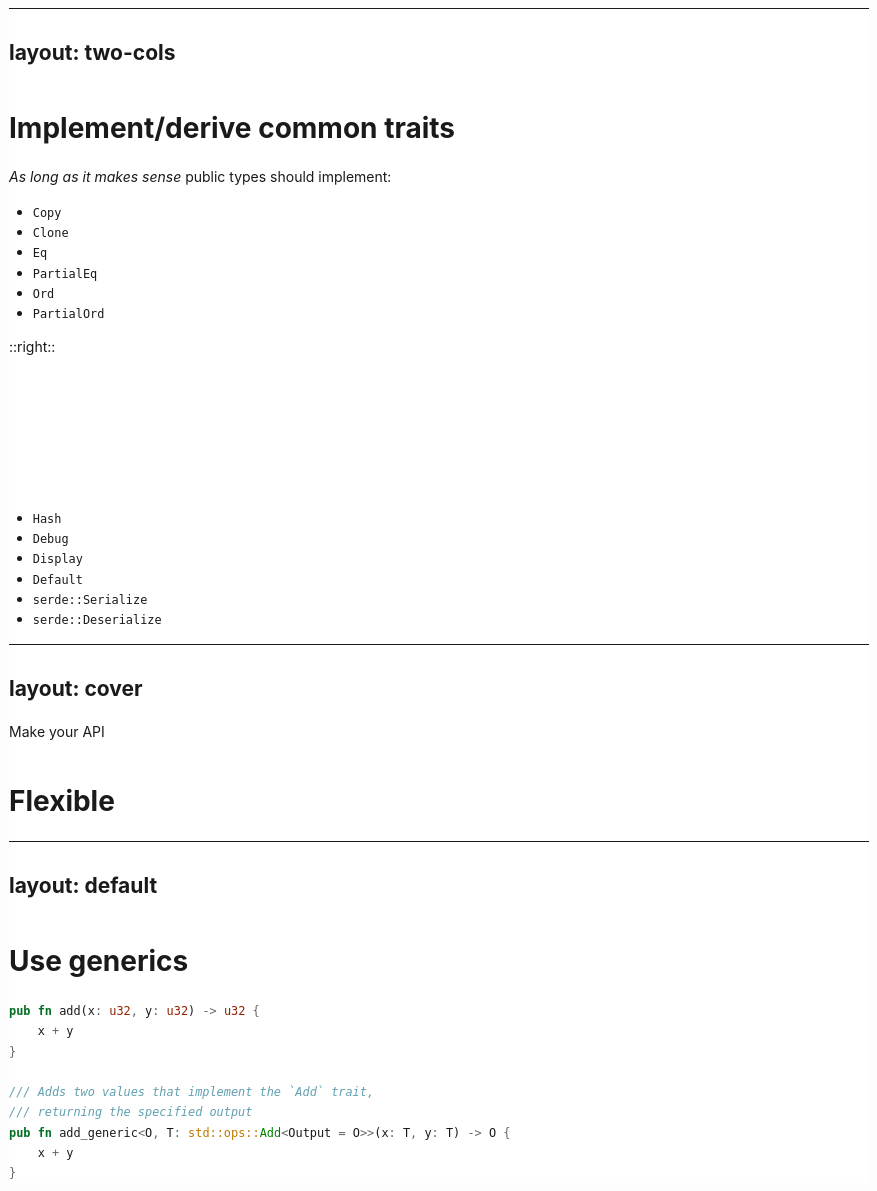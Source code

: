


---
layout: two-cols
---

# Implement/derive common traits


*As long as it makes sense* public types should implement:

- `Copy`
- `Clone`
- `Eq`
- `PartialEq`
- `Ord`
- `PartialOrd`

::right::

<div style="margin-top: 150px"></div>

- `Hash`
- `Debug`
- `Display`
- `Default`
- `serde::Serialize`
- `serde::Deserialize`



---
layout: cover
---
Make your API
# Flexible


---
layout: default
---

# Use generics

```rust {all|1-3|5-9}
pub fn add(x: u32, y: u32) -> u32 {
    x + y
}

/// Adds two values that implement the `Add` trait,
/// returning the specified output
pub fn add_generic<O, T: std::ops::Add<Output = O>>(x: T, y: T) -> O {
    x + y
}
```
